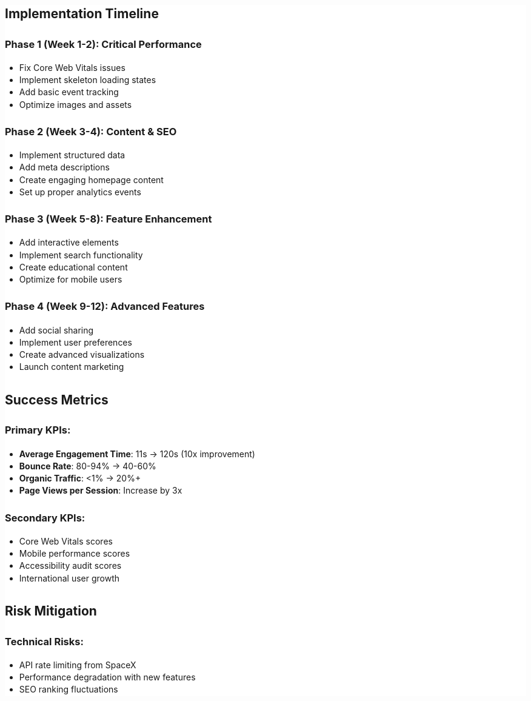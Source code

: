 ## Implementation Timeline

### Phase 1 (Week 1-2): Critical Performance
- Fix Core Web Vitals issues
- Implement skeleton loading states
- Add basic event tracking
- Optimize images and assets

### Phase 2 (Week 3-4): Content & SEO
- Implement structured data
- Add meta descriptions
- Create engaging homepage content
- Set up proper analytics events

### Phase 3 (Week 5-8): Feature Enhancement
- Add interactive elements
- Implement search functionality
- Create educational content
- Optimize for mobile users

### Phase 4 (Week 9-12): Advanced Features
- Add social sharing
- Implement user preferences
- Create advanced visualizations
- Launch content marketing

## Success Metrics

### Primary KPIs:
- **Average Engagement Time**: 11s → 120s (10x improvement)
- **Bounce Rate**: 80-94% → 40-60%
- **Organic Traffic**: <1% → 20%+
- **Page Views per Session**: Increase by 3x

### Secondary KPIs:
- Core Web Vitals scores
- Mobile performance scores
- Accessibility audit scores
- International user growth

## Risk Mitigation

### Technical Risks:
- API rate limiting from SpaceX
- Performance degradation with new features
- SEO ranking fluctuations
